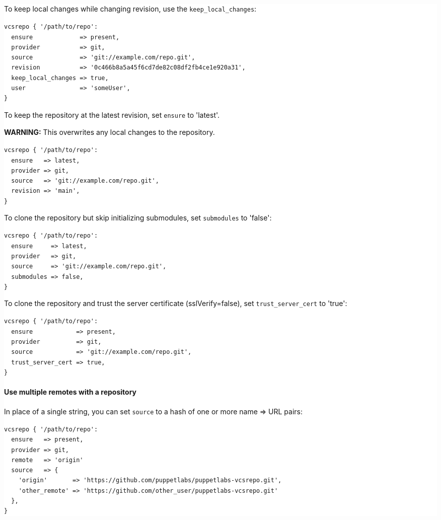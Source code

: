 To keep local changes while changing revision, use the `keep_local_changes`:

~~~ puppet
vcsrepo { '/path/to/repo':
  ensure             => present,
  provider           => git,
  source             => 'git://example.com/repo.git',
  revision           => '0c466b8a5a45f6cd7de82c08df2fb4ce1e920a31',
  keep_local_changes => true,
  user               => 'someUser',
}
~~~

To keep the repository at the latest revision, set `ensure` to 'latest'.

**WARNING:** This overwrites any local changes to the repository.

~~~ puppet
vcsrepo { '/path/to/repo':
  ensure   => latest,
  provider => git,
  source   => 'git://example.com/repo.git',
  revision => 'main',
}
~~~

To clone the repository but skip initializing submodules, set `submodules` to 'false':

~~~ puppet
vcsrepo { '/path/to/repo':
  ensure     => latest,
  provider   => git,
  source     => 'git://example.com/repo.git',
  submodules => false,
}
~~~

To clone the repository and trust the server certificate (sslVerify=false), set `trust_server_cert` to 'true':

~~~ puppet
vcsrepo { '/path/to/repo':
  ensure            => present,
  provider          => git,
  source            => 'git://example.com/repo.git',
  trust_server_cert => true,
}
~~~

#### Use multiple remotes with a repository

In place of a single string, you can set `source` to a hash of one or more name => URL pairs:

~~~ puppet
vcsrepo { '/path/to/repo':
  ensure   => present,
  provider => git,
  remote   => 'origin'
  source   => {
    'origin'       => 'https://github.com/puppetlabs/puppetlabs-vcsrepo.git',
    'other_remote' => 'https://github.com/other_user/puppetlabs-vcsrepo.git'
  },
}
~~~
